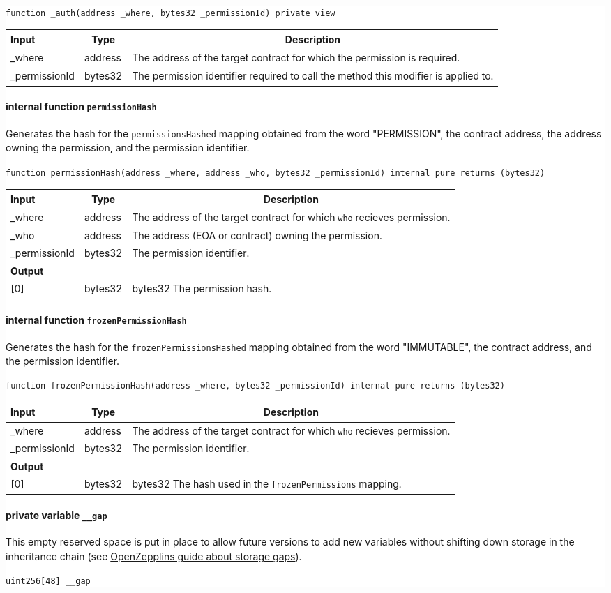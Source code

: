 ```solidity
function _auth(address _where, bytes32 _permissionId) private view 
```

| Input | Type | Description |
|:----- | ---- | ----------- |
| _where | address | The address of the target contract for which the permission is required. |
| _permissionId | bytes32 | The permission identifier required to call the method this modifier is applied to. |

#### internal function `permissionHash`

Generates the hash for the `permissionsHashed` mapping obtained from the word "PERMISSION", the contract address, the address owning the permission, and the permission identifier.

```solidity
function permissionHash(address _where, address _who, bytes32 _permissionId) internal pure returns (bytes32) 
```

| Input | Type | Description |
|:----- | ---- | ----------- |
| _where | address | The address of the target contract for which `who` recieves permission. |
| _who | address | The address (EOA or contract) owning the permission. |
| _permissionId | bytes32 | The permission identifier. |
| **Output** | |
| [0] | bytes32 | bytes32 The permission hash. |

#### internal function `frozenPermissionHash`

Generates the hash for the `frozenPermissionsHashed` mapping obtained from the word "IMMUTABLE", the contract address, and the permission identifier.

```solidity
function frozenPermissionHash(address _where, bytes32 _permissionId) internal pure returns (bytes32) 
```

| Input | Type | Description |
|:----- | ---- | ----------- |
| _where | address | The address of the target contract for which `who` recieves permission. |
| _permissionId | bytes32 | The permission identifier. |
| **Output** | |
| [0] | bytes32 | bytes32 The hash used in the `frozenPermissions` mapping. |

#### private variable `__gap`

This empty reserved space is put in place to allow future versions to add new variables without shifting down storage in the inheritance chain (see [OpenZepplins guide about storage gaps](https://docs.openzeppelin.com/contracts/4.x/upgradeable#storage_gaps)).

```solidity
uint256[48] __gap 
```

